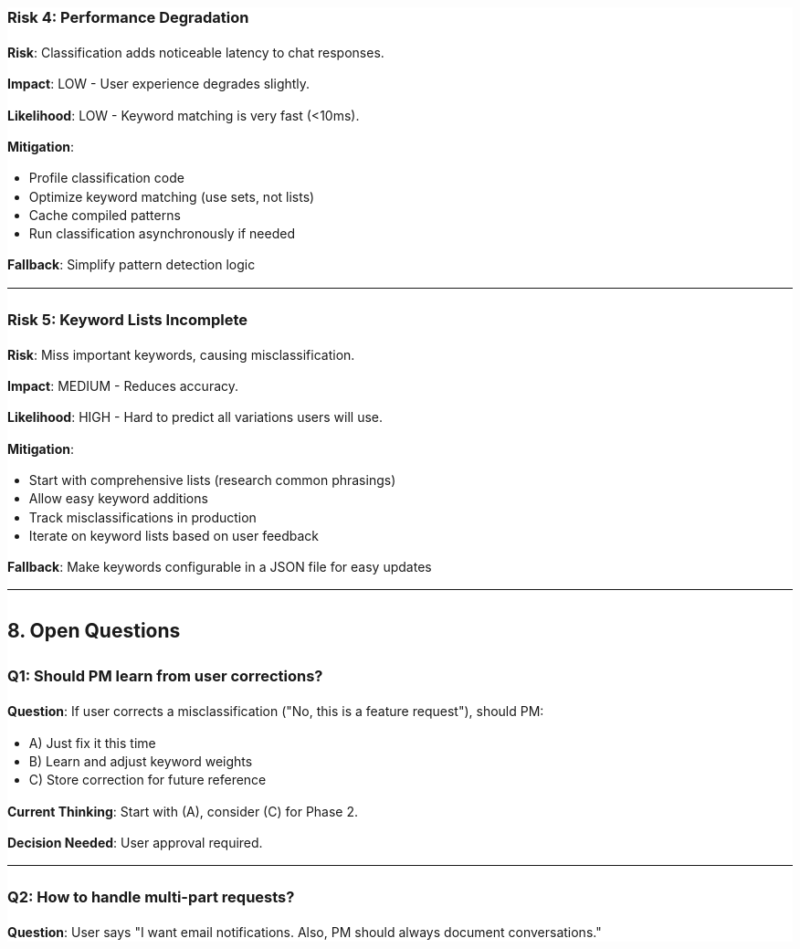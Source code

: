 
### Risk 4: Performance Degradation

**Risk**: Classification adds noticeable latency to chat responses.

**Impact**: LOW - User experience degrades slightly.

**Likelihood**: LOW - Keyword matching is very fast (<10ms).

**Mitigation**:
- Profile classification code
- Optimize keyword matching (use sets, not lists)
- Cache compiled patterns
- Run classification asynchronously if needed

**Fallback**: Simplify pattern detection logic

---

### Risk 5: Keyword Lists Incomplete

**Risk**: Miss important keywords, causing misclassification.

**Impact**: MEDIUM - Reduces accuracy.

**Likelihood**: HIGH - Hard to predict all variations users will use.

**Mitigation**:
- Start with comprehensive lists (research common phrasings)
- Allow easy keyword additions
- Track misclassifications in production
- Iterate on keyword lists based on user feedback

**Fallback**: Make keywords configurable in a JSON file for easy updates

---

## 8. Open Questions

### Q1: Should PM learn from user corrections?

**Question**: If user corrects a misclassification ("No, this is a feature request"), should PM:
- A) Just fix it this time
- B) Learn and adjust keyword weights
- C) Store correction for future reference

**Current Thinking**: Start with (A), consider (C) for Phase 2.

**Decision Needed**: User approval required.

---

### Q2: How to handle multi-part requests?

**Question**: User says "I want email notifications. Also, PM should always document conversations."
